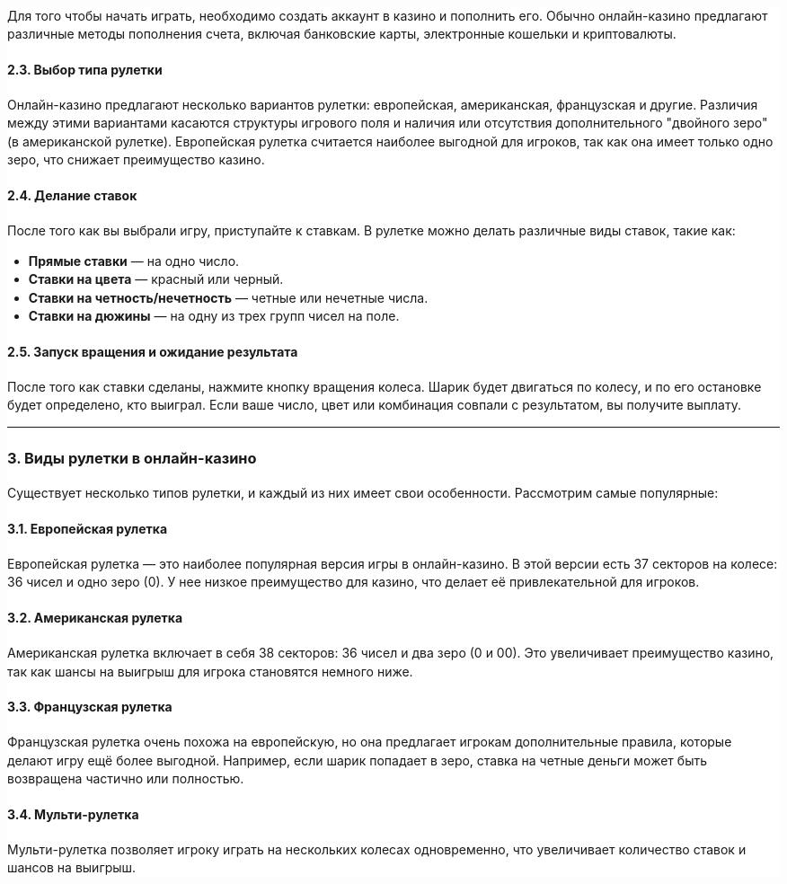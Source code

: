 Для того чтобы начать играть, необходимо создать аккаунт в казино и пополнить его. Обычно онлайн-казино предлагают различные методы пополнения счета, включая банковские карты, электронные кошельки и криптовалюты.

#### 2.3. **Выбор типа рулетки**

Онлайн-казино предлагают несколько вариантов рулетки: европейская, американская, французская и другие. Различия между этими вариантами касаются структуры игрового поля и наличия или отсутствия дополнительного "двойного зеро" (в американской рулетке). Европейская рулетка считается наиболее выгодной для игроков, так как она имеет только одно зеро, что снижает преимущество казино.

#### 2.4. **Делание ставок**

После того как вы выбрали игру, приступайте к ставкам. В рулетке можно делать различные виды ставок, такие как:

* **Прямые ставки** — на одно число.
* **Ставки на цвета** — красный или черный.
* **Ставки на четность/нечетность** — четные или нечетные числа.
* **Ставки на дюжины** — на одну из трех групп чисел на поле.

#### 2.5. **Запуск вращения и ожидание результата**

После того как ставки сделаны, нажмите кнопку вращения колеса. Шарик будет двигаться по колесу, и по его остановке будет определено, кто выиграл. Если ваше число, цвет или комбинация совпали с результатом, вы получите выплату.

***

### **3. Виды рулетки в онлайн-казино**

Существует несколько типов рулетки, и каждый из них имеет свои особенности. Рассмотрим самые популярные:

#### 3.1. **Европейская рулетка**

Европейская рулетка — это наиболее популярная версия игры в онлайн-казино. В этой версии есть 37 секторов на колесе: 36 чисел и одно зеро (0). У нее низкое преимущество для казино, что делает её привлекательной для игроков.

#### 3.2. **Американская рулетка**

Американская рулетка включает в себя 38 секторов: 36 чисел и два зеро (0 и 00). Это увеличивает преимущество казино, так как шансы на выигрыш для игрока становятся немного ниже.

#### 3.3. **Французская рулетка**

Французская рулетка очень похожа на европейскую, но она предлагает игрокам дополнительные правила, которые делают игру ещё более выгодной. Например, если шарик попадает в зеро, ставка на четные деньги может быть возвращена частично или полностью.

#### 3.4. **Мульти-рулетка**

Мульти-рулетка позволяет игроку играть на нескольких колесах одновременно, что увеличивает количество ставок и шансов на выигрыш.
